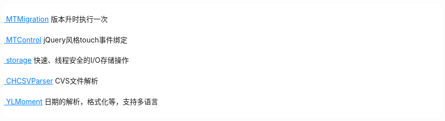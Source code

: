 </td>
<td style="padding:5px;line-height:20px;text-align:left;vertical-align:top;border-top-width:0px;"><br />
</td>
</tr>
<tr><td style="padding:5px;line-height:20px;text-align:left;vertical-align:top;border-top-width:0px;"><a href="https://github.com/mysterioustrousers/MTMigration" target="_blank" style="color:#007fff;"><span class="Apple-converted-space">&nbsp;</span>MTMigration</a></td>
<td style="padding:5px;line-height:20px;text-align:left;vertical-align:top;border-top-width:0px;">版本升时执行一次</td>
<td style="padding:5px;line-height:20px;text-align:left;vertical-align:top;border-top-width:0px;"><br />
</td>
<td style="padding:5px;line-height:20px;text-align:left;vertical-align:top;border-top-width:0px;"><br />
</td>
</tr>
<tr><td style="padding:5px;line-height:20px;text-align:left;vertical-align:top;border-top-width:0px;"><a href="https://github.com/mysterioustrousers/MTControl" target="_blank" style="color:#007fff;"><span class="Apple-converted-space">&nbsp;</span>MTControl</a></td>
<td style="padding:5px;line-height:20px;text-align:left;vertical-align:top;border-top-width:0px;">jQuery风格touch事件绑定</td>
<td style="padding:5px;line-height:20px;text-align:left;vertical-align:top;border-top-width:0px;"><br />
</td>
<td style="padding:5px;line-height:20px;text-align:left;vertical-align:top;border-top-width:0px;"><br />
</td>
</tr>
<tr><td style="padding:5px;line-height:20px;text-align:left;vertical-align:top;border-top-width:0px;"><a href="https://github.com/thisandagain/storage" target="_blank" style="color:#007fff;"><span class="Apple-converted-space">&nbsp;</span>storage</a></td>
<td style="padding:5px;line-height:20px;text-align:left;vertical-align:top;border-top-width:0px;">快速、线程安全的I/O存储操作</td>
<td style="padding:5px;line-height:20px;text-align:left;vertical-align:top;border-top-width:0px;"><br />
</td>
<td style="padding:5px;line-height:20px;text-align:left;vertical-align:top;border-top-width:0px;"><br />
</td>
</tr>
<tr><td style="padding:5px;line-height:20px;text-align:left;vertical-align:top;border-top-width:0px;"><a href="https://github.com/davedelong/CHCSVParser" target="_blank" style="color:#007fff;"><span class="Apple-converted-space">&nbsp;</span>CHCSVParser</a></td>
<td style="padding:5px;line-height:20px;text-align:left;vertical-align:top;border-top-width:0px;">CVS文件解析</td>
<td style="padding:5px;line-height:20px;text-align:left;vertical-align:top;border-top-width:0px;"><br />
</td>
<td style="padding:5px;line-height:20px;text-align:left;vertical-align:top;border-top-width:0px;"><br />
</td>
</tr>
<tr><td style="padding:5px;line-height:20px;text-align:left;vertical-align:top;border-top-width:0px;"><a href="https://github.com/YannickL/YLMoment" target="_blank" style="color:#007fff;"><span class="Apple-converted-space">&nbsp;</span>YLMoment</a></td>
<td style="padding:5px;line-height:20px;text-align:left;vertical-align:top;border-top-width:0px;">日期的解析，格式化等，支持多语言</td>
<td style="padding:5px;line-height:20px;text-align:left;vertical-align:top;border-top-width:0px;"><br />
</td>
<td style="padding:5px;line-height:20px;text-align:left;vertical-align:top;border-top-width:0px;"><br />
</td>